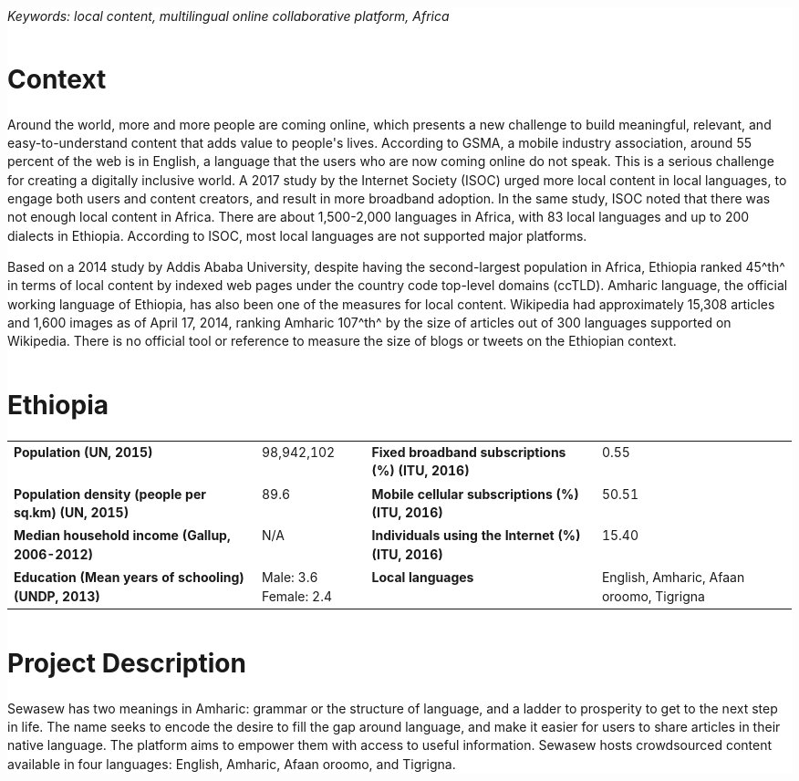 *Keywords: local content, multilingual online collaborative platform,
Africa*

Context
=======

Around the world, more and more people are coming online, which presents
a new challenge to build meaningful, relevant, and easy-to-understand
content that adds value to people's lives. According to GSMA, a mobile
industry association, around 55 percent of the web is in English, a
language that the users who are now coming online do not speak. This is
a serious challenge for creating a digitally inclusive world. A 2017
study by the Internet Society (ISOC) urged more local content in local
languages, to engage both users and content creators, and result in more
broadband adoption. In the same study, ISOC noted that there was not
enough local content in Africa. There are about 1,500-2,000 languages in
Africa, with 83 local languages and up to 200 dialects in Ethiopia.
According to ISOC, most local languages are not supported major
platforms.

Based on a 2014 study by Addis Ababa University, despite having the
second-largest population in Africa, Ethiopia ranked 45^th^ in terms of
local content by indexed web pages under the country code top-level
domains (ccTLD). Amharic language, the official working language of
Ethiopia, has also been one of the measures for local content. Wikipedia
had approximately 15,308 articles and 1,600 images as of April 17, 2014,
ranking Amharic 107^th^ by the size of articles out of 300 languages
supported on Wikipedia. There is no official tool or reference to
measure the size of blogs or tweets on the Ethiopian context.

# Ethiopia

|                                                      |                       |                                                    |                                          |
| :--------------------------------------------------- | :-------------------- | :------------------------------------------------- | :--------------------------------------- |
| **Population (UN, 2015)**                            | 98,942,102            | **Fixed broadband subscriptions (%) (ITU, 2016)**  | 0.55                                     |
| **Population density (people per sq.km) (UN, 2015)** | 89.6                  | **Mobile cellular subscriptions (%) (ITU, 2016)**  | 50.51                                    |
| **Median household income (Gallup, 2006-2012)**      | N/A                   | **Individuals using the Internet (%) (ITU, 2016)** | 15.40                                    |
| **Education (Mean years of schooling) (UNDP, 2013)** | Male: 3.6 Female: 2.4 | **Local languages**                                | English, Amharic, Afaan oroomo, Tigrigna |

Project Description
===================

Sewasew has two meanings in Amharic: grammar or the structure of
language, and a ladder to prosperity to get to the next step in life.
The name seeks to encode the desire to fill the gap around language, and
make it easier for users to share articles in their native language. The
platform aims to empower them with access to useful information. Sewasew
hosts crowdsourced content available in four languages: English,
Amharic, Afaan oroomo, and Tigrigna.
